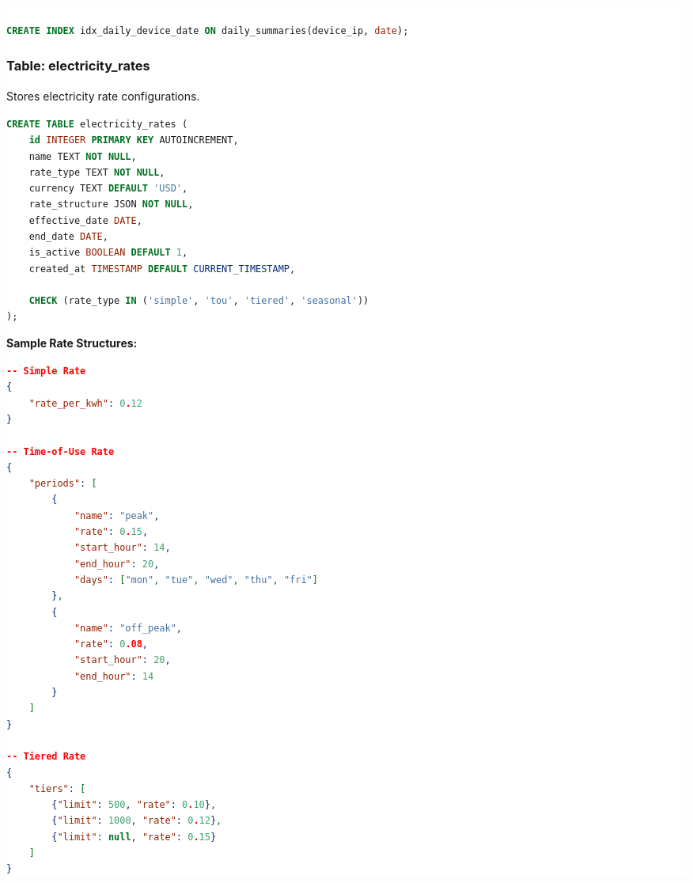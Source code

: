 ```sql

CREATE INDEX idx_daily_device_date ON daily_summaries(device_ip, date);
```

### Table: electricity_rates

Stores electricity rate configurations.

```sql
CREATE TABLE electricity_rates (
    id INTEGER PRIMARY KEY AUTOINCREMENT,
    name TEXT NOT NULL,
    rate_type TEXT NOT NULL,
    currency TEXT DEFAULT 'USD',
    rate_structure JSON NOT NULL,
    effective_date DATE,
    end_date DATE,
    is_active BOOLEAN DEFAULT 1,
    created_at TIMESTAMP DEFAULT CURRENT_TIMESTAMP,
    
    CHECK (rate_type IN ('simple', 'tou', 'tiered', 'seasonal'))
);
```

**Sample Rate Structures:**

```json
-- Simple Rate
{
    "rate_per_kwh": 0.12
}

-- Time-of-Use Rate
{
    "periods": [
        {
            "name": "peak",
            "rate": 0.15,
            "start_hour": 14,
            "end_hour": 20,
            "days": ["mon", "tue", "wed", "thu", "fri"]
        },
        {
            "name": "off_peak",
            "rate": 0.08,
            "start_hour": 20,
            "end_hour": 14
        }
    ]
}

-- Tiered Rate
{
    "tiers": [
        {"limit": 500, "rate": 0.10},
        {"limit": 1000, "rate": 0.12},
        {"limit": null, "rate": 0.15}
    ]
}
```
